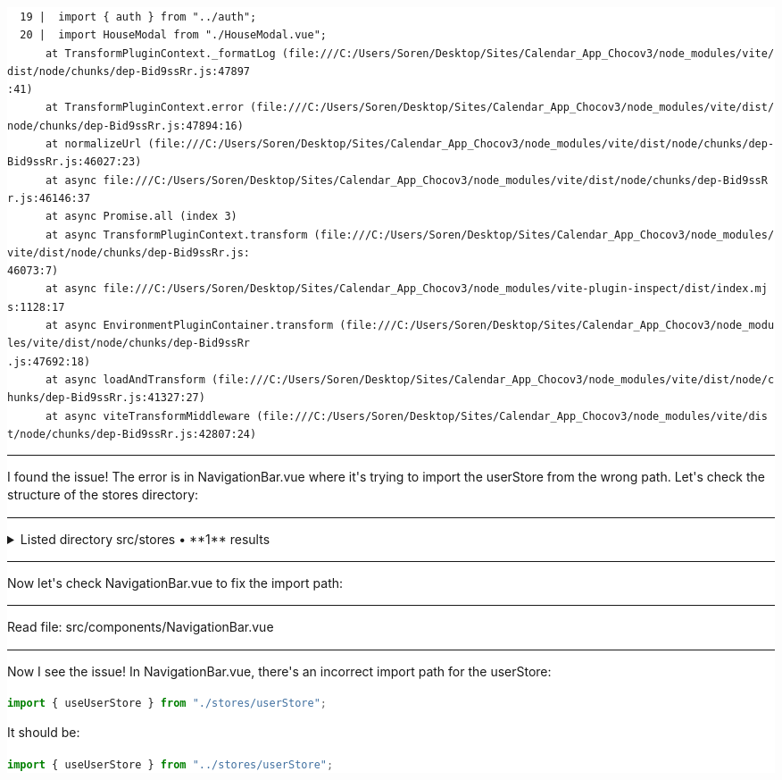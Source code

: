 ```
  19 |  import { auth } from "../auth";
  20 |  import HouseModal from "./HouseModal.vue";
      at TransformPluginContext._formatLog (file:///C:/Users/Soren/Desktop/Sites/Calendar_App_Chocov3/node_modules/vite/dist/node/chunks/dep-Bid9ssRr.js:47897
:41)
      at TransformPluginContext.error (file:///C:/Users/Soren/Desktop/Sites/Calendar_App_Chocov3/node_modules/vite/dist/node/chunks/dep-Bid9ssRr.js:47894:16) 
      at normalizeUrl (file:///C:/Users/Soren/Desktop/Sites/Calendar_App_Chocov3/node_modules/vite/dist/node/chunks/dep-Bid9ssRr.js:46027:23)
      at async file:///C:/Users/Soren/Desktop/Sites/Calendar_App_Chocov3/node_modules/vite/dist/node/chunks/dep-Bid9ssRr.js:46146:37
      at async Promise.all (index 3)
      at async TransformPluginContext.transform (file:///C:/Users/Soren/Desktop/Sites/Calendar_App_Chocov3/node_modules/vite/dist/node/chunks/dep-Bid9ssRr.js:
46073:7)
      at async file:///C:/Users/Soren/Desktop/Sites/Calendar_App_Chocov3/node_modules/vite-plugin-inspect/dist/index.mjs:1128:17
      at async EnvironmentPluginContainer.transform (file:///C:/Users/Soren/Desktop/Sites/Calendar_App_Chocov3/node_modules/vite/dist/node/chunks/dep-Bid9ssRr
.js:47692:18)
      at async loadAndTransform (file:///C:/Users/Soren/Desktop/Sites/Calendar_App_Chocov3/node_modules/vite/dist/node/chunks/dep-Bid9ssRr.js:41327:27)       
      at async viteTransformMiddleware (file:///C:/Users/Soren/Desktop/Sites/Calendar_App_Chocov3/node_modules/vite/dist/node/chunks/dep-Bid9ssRr.js:42807:24)
```

---

I found the issue! The error is in NavigationBar.vue where it's trying to import the userStore from the wrong path. Let's check the structure of the stores directory:

---

<details><summary>Listed directory src/stores • **1** results</summary></details>

---

Now let's check NavigationBar.vue to fix the import path:

---

Read file: src/components/NavigationBar.vue

---

Now I see the issue! In NavigationBar.vue, there's an incorrect import path for the userStore:

```javascript
import { useUserStore } from "./stores/userStore";
```

It should be:

```javascript
import { useUserStore } from "../stores/userStore";
```
